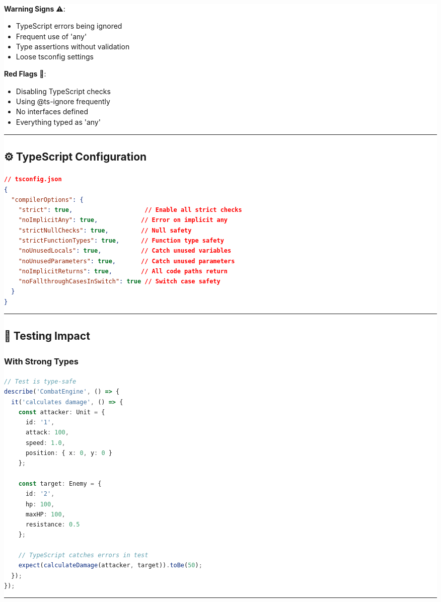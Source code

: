 **Warning Signs** ⚠️:
- TypeScript errors being ignored
- Frequent use of 'any'
- Type assertions without validation
- Loose tsconfig settings

**Red Flags** 🚩:
- Disabling TypeScript checks
- Using @ts-ignore frequently
- No interfaces defined
- Everything typed as 'any'

---

## ⚙️ TypeScript Configuration

```json
// tsconfig.json
{
  "compilerOptions": {
    "strict": true,                    // Enable all strict checks
    "noImplicitAny": true,            // Error on implicit any
    "strictNullChecks": true,         // Null safety
    "strictFunctionTypes": true,      // Function type safety
    "noUnusedLocals": true,           // Catch unused variables
    "noUnusedParameters": true,       // Catch unused parameters
    "noImplicitReturns": true,        // All code paths return
    "noFallthroughCasesInSwitch": true // Switch case safety
  }
}
```

---

## 🧪 Testing Impact

### With Strong Types
```typescript
// Test is type-safe
describe('CombatEngine', () => {
  it('calculates damage', () => {
    const attacker: Unit = {
      id: '1',
      attack: 100,
      speed: 1.0,
      position: { x: 0, y: 0 }
    };
    
    const target: Enemy = {
      id: '2',
      hp: 100,
      maxHP: 100,
      resistance: 0.5
    };
    
    // TypeScript catches errors in test
    expect(calculateDamage(attacker, target)).toBe(50);
  });
});
```

---